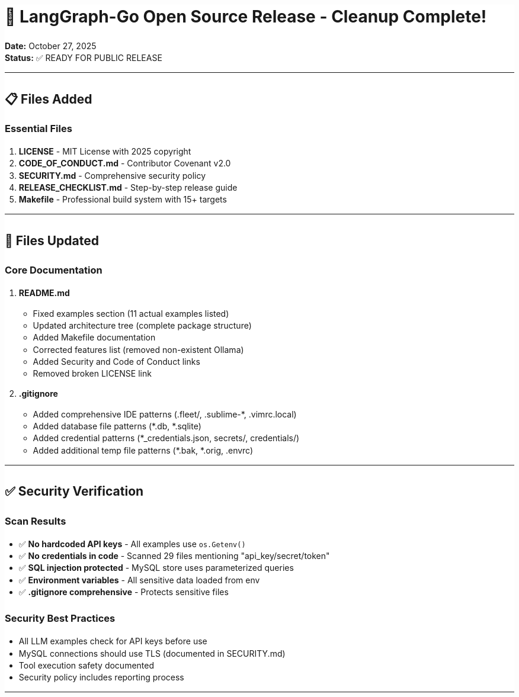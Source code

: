 # 🎉 LangGraph-Go Open Source Release - Cleanup Complete!

**Date:** October 27, 2025  
**Status:** ✅ READY FOR PUBLIC RELEASE

---

## 📋 Files Added

### Essential Files
1. **LICENSE** - MIT License with 2025 copyright
2. **CODE_OF_CONDUCT.md** - Contributor Covenant v2.0
3. **SECURITY.md** - Comprehensive security policy
4. **RELEASE_CHECKLIST.md** - Step-by-step release guide
5. **Makefile** - Professional build system with 15+ targets

---

## 📝 Files Updated

### Core Documentation
1. **README.md**
   - Fixed examples section (11 actual examples listed)
   - Updated architecture tree (complete package structure)
   - Added Makefile documentation
   - Corrected features list (removed non-existent Ollama)
   - Added Security and Code of Conduct links
   - Removed broken LICENSE link

2. **.gitignore**
   - Added comprehensive IDE patterns (.fleet/, .sublime-*, .vimrc.local)
   - Added database file patterns (*.db, *.sqlite)
   - Added credential patterns (*_credentials.json, secrets/, credentials/)
   - Added additional temp file patterns (*.bak, *.orig, .envrc)

---

## ✅ Security Verification

### Scan Results
- ✅ **No hardcoded API keys** - All examples use `os.Getenv()`
- ✅ **No credentials in code** - Scanned 29 files mentioning "api_key/secret/token"
- ✅ **SQL injection protected** - MySQL store uses parameterized queries
- ✅ **Environment variables** - All sensitive data loaded from env
- ✅ **.gitignore comprehensive** - Protects sensitive files

### Security Best Practices
- All LLM examples check for API keys before use
- MySQL connections should use TLS (documented in SECURITY.md)
- Tool execution safety documented
- Security policy includes reporting process

---